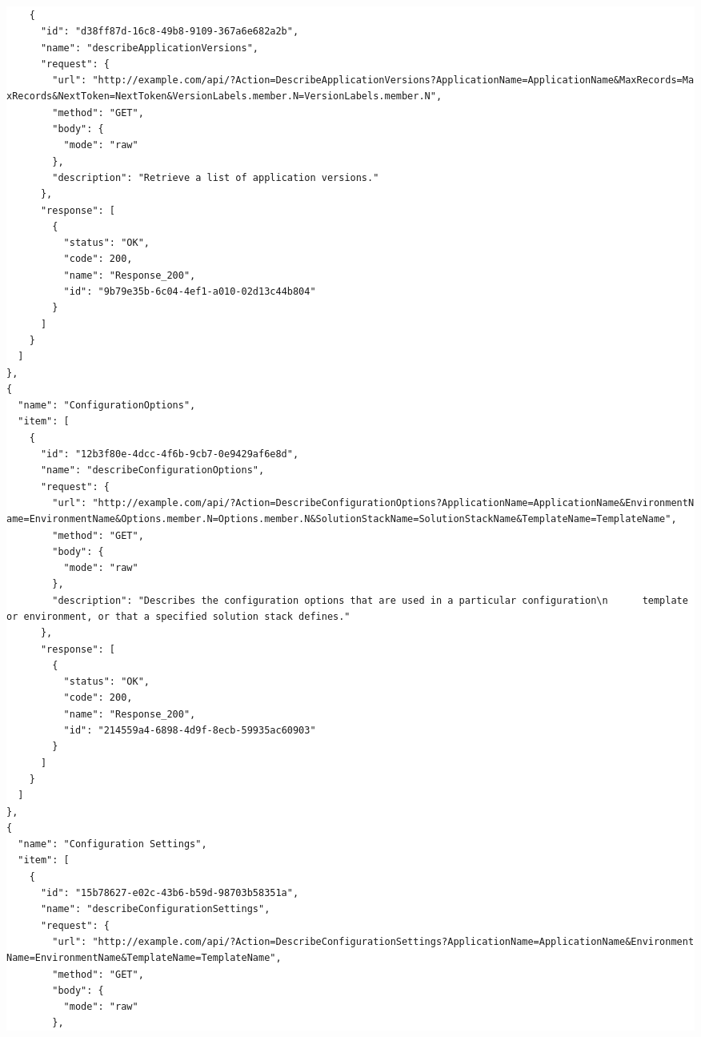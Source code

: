         {
          "id": "d38ff87d-16c8-49b8-9109-367a6e682a2b",
          "name": "describeApplicationVersions",
          "request": {
            "url": "http://example.com/api/?Action=DescribeApplicationVersions?ApplicationName=ApplicationName&MaxRecords=MaxRecords&NextToken=NextToken&VersionLabels.member.N=VersionLabels.member.N",
            "method": "GET",
            "body": {
              "mode": "raw"
            },
            "description": "Retrieve a list of application versions."
          },
          "response": [
            {
              "status": "OK",
              "code": 200,
              "name": "Response_200",
              "id": "9b79e35b-6c04-4ef1-a010-02d13c44b804"
            }
          ]
        }
      ]
    },
    {
      "name": "ConfigurationOptions",
      "item": [
        {
          "id": "12b3f80e-4dcc-4f6b-9cb7-0e9429af6e8d",
          "name": "describeConfigurationOptions",
          "request": {
            "url": "http://example.com/api/?Action=DescribeConfigurationOptions?ApplicationName=ApplicationName&EnvironmentName=EnvironmentName&Options.member.N=Options.member.N&SolutionStackName=SolutionStackName&TemplateName=TemplateName",
            "method": "GET",
            "body": {
              "mode": "raw"
            },
            "description": "Describes the configuration options that are used in a particular configuration\n      template or environment, or that a specified solution stack defines."
          },
          "response": [
            {
              "status": "OK",
              "code": 200,
              "name": "Response_200",
              "id": "214559a4-6898-4d9f-8ecb-59935ac60903"
            }
          ]
        }
      ]
    },
    {
      "name": "Configuration Settings",
      "item": [
        {
          "id": "15b78627-e02c-43b6-b59d-98703b58351a",
          "name": "describeConfigurationSettings",
          "request": {
            "url": "http://example.com/api/?Action=DescribeConfigurationSettings?ApplicationName=ApplicationName&EnvironmentName=EnvironmentName&TemplateName=TemplateName",
            "method": "GET",
            "body": {
              "mode": "raw"
            },